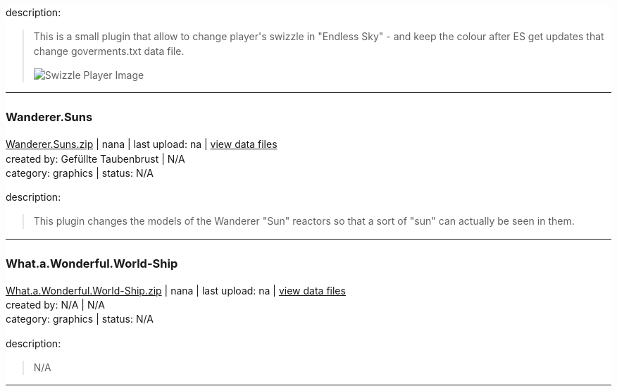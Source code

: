 description:<br>
>This is a small plugin that allow to change player's swizzle in "Endless Sky" - and keep the colour after ES get updates that change goverments.txt data file.
>
>![Swizzle Player Image](/swizzle-player/icon.png?raw=true "Swizzle Player Image")
>
 
  
___ 

### Wanderer.Suns
[Wanderer.Suns.zip](https://github.com/zuckung/test3/releases/download/Latest/Wanderer.Suns.zip) | nana | last upload: na | [view data files](https://github.com/zuckung/test3/tree/main/Working/All%20Plugins/Wanderer.Suns/) <br>
created by: Gefüllte Taubenbrust | N/A<br>
category: graphics | status: N/A<br>

description:<br>
>This plugin changes the models of the Wanderer "Sun" reactors so that a sort of "sun" can actually be seen in them.
 
  
___ 

### What.a.Wonderful.World-Ship
[What.a.Wonderful.World-Ship.zip](https://github.com/zuckung/test3/releases/download/Latest/What.a.Wonderful.World-Ship.zip) | nana | last upload: na | [view data files](https://github.com/zuckung/test3/tree/main/Working/All%20Plugins/What.a.Wonderful.World-Ship/) <br>
created by: N/A | N/A<br>
category: graphics | status: N/A<br>

description:<br>
>N/A
 
  
___ 


